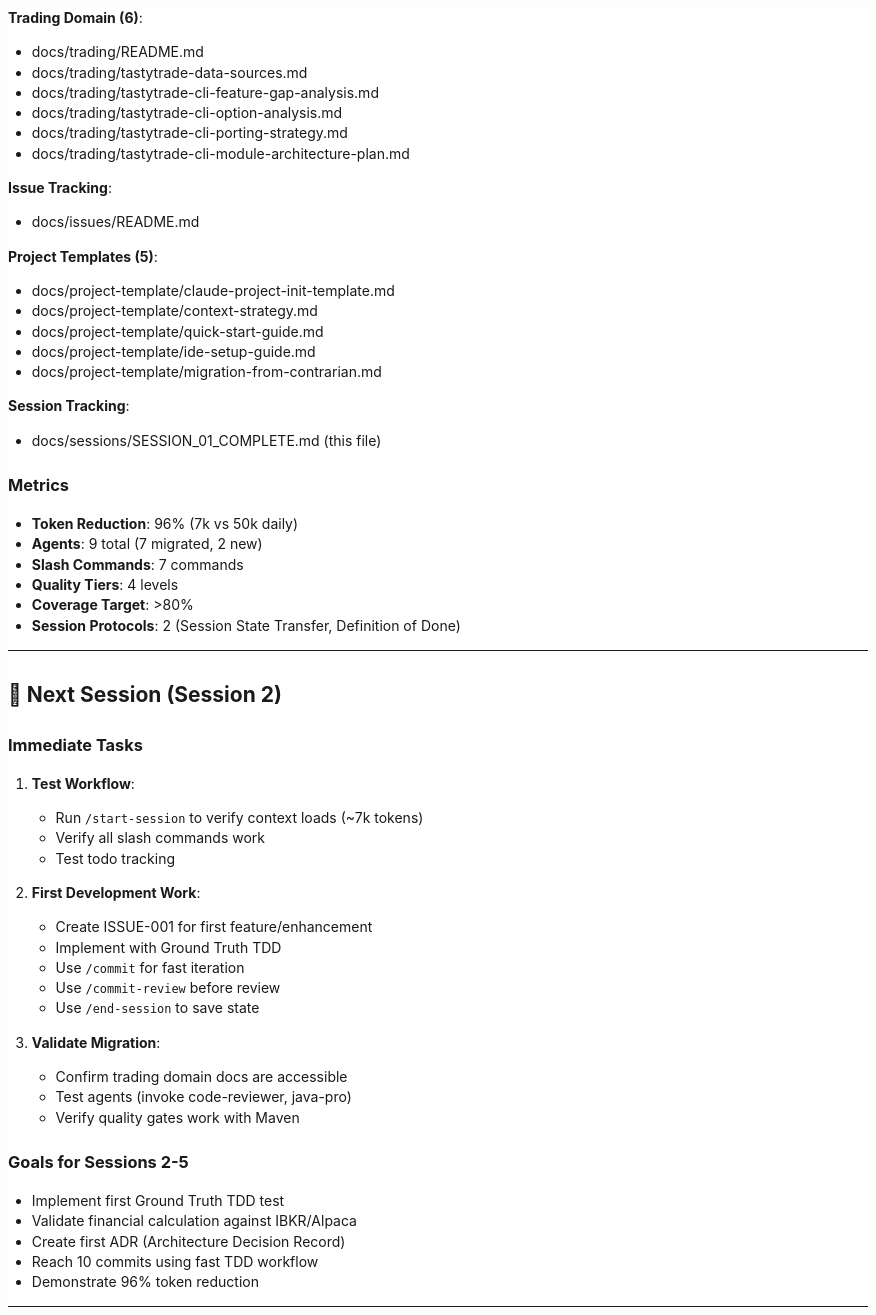 **Trading Domain (6)**:
- docs/trading/README.md
- docs/trading/tastytrade-data-sources.md
- docs/trading/tastytrade-cli-feature-gap-analysis.md
- docs/trading/tastytrade-cli-option-analysis.md
- docs/trading/tastytrade-cli-porting-strategy.md
- docs/trading/tastytrade-cli-module-architecture-plan.md

**Issue Tracking**:
- docs/issues/README.md

**Project Templates (5)**:
- docs/project-template/claude-project-init-template.md
- docs/project-template/context-strategy.md
- docs/project-template/quick-start-guide.md
- docs/project-template/ide-setup-guide.md
- docs/project-template/migration-from-contrarian.md

**Session Tracking**:
- docs/sessions/SESSION_01_COMPLETE.md (this file)

### Metrics
- **Token Reduction**: 96% (7k vs 50k daily)
- **Agents**: 9 total (7 migrated, 2 new)
- **Slash Commands**: 7 commands
- **Quality Tiers**: 4 levels
- **Coverage Target**: >80%
- **Session Protocols**: 2 (Session State Transfer, Definition of Done)

---

## 🔮 Next Session (Session 2)

### Immediate Tasks
1. **Test Workflow**:
   - Run `/start-session` to verify context loads (~7k tokens)
   - Verify all slash commands work
   - Test todo tracking

2. **First Development Work**:
   - Create ISSUE-001 for first feature/enhancement
   - Implement with Ground Truth TDD
   - Use `/commit` for fast iteration
   - Use `/commit-review` before review
   - Use `/end-session` to save state

3. **Validate Migration**:
   - Confirm trading domain docs are accessible
   - Test agents (invoke code-reviewer, java-pro)
   - Verify quality gates work with Maven

### Goals for Sessions 2-5
- Implement first Ground Truth TDD test
- Validate financial calculation against IBKR/Alpaca
- Create first ADR (Architecture Decision Record)
- Reach 10 commits using fast TDD workflow
- Demonstrate 96% token reduction

---